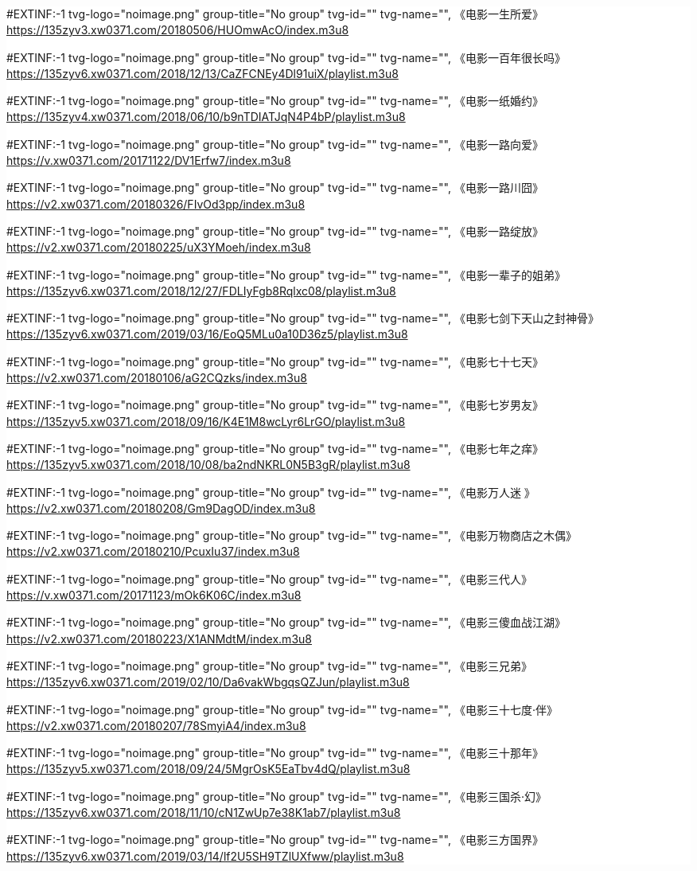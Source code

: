 #EXTINF:-1 tvg-logo="noimage.png" group-title="No group" tvg-id="" tvg-name="", 《电影一生所爱》
https://135zyv3.xw0371.com/20180506/HUOmwAcO/index.m3u8

#EXTINF:-1 tvg-logo="noimage.png" group-title="No group" tvg-id="" tvg-name="", 《电影一百年很长吗》
https://135zyv6.xw0371.com/2018/12/13/CaZFCNEy4Dl91uiX/playlist.m3u8

#EXTINF:-1 tvg-logo="noimage.png" group-title="No group" tvg-id="" tvg-name="", 《电影一纸婚约》
https://135zyv4.xw0371.com/2018/06/10/b9nTDIATJqN4P4bP/playlist.m3u8

#EXTINF:-1 tvg-logo="noimage.png" group-title="No group" tvg-id="" tvg-name="", 《电影一路向爱》
https://v.xw0371.com/20171122/DV1Erfw7/index.m3u8

#EXTINF:-1 tvg-logo="noimage.png" group-title="No group" tvg-id="" tvg-name="", 《电影一路川囧》
https://v2.xw0371.com/20180326/FIvOd3pp/index.m3u8

#EXTINF:-1 tvg-logo="noimage.png" group-title="No group" tvg-id="" tvg-name="", 《电影一路绽放》
https://v2.xw0371.com/20180225/uX3YMoeh/index.m3u8

#EXTINF:-1 tvg-logo="noimage.png" group-title="No group" tvg-id="" tvg-name="", 《电影一辈子的姐弟》
https://135zyv6.xw0371.com/2018/12/27/FDLIyFgb8Rqlxc08/playlist.m3u8

#EXTINF:-1 tvg-logo="noimage.png" group-title="No group" tvg-id="" tvg-name="", 《电影七剑下天山之封神骨》
https://135zyv6.xw0371.com/2019/03/16/EoQ5MLu0a10D36z5/playlist.m3u8

#EXTINF:-1 tvg-logo="noimage.png" group-title="No group" tvg-id="" tvg-name="", 《电影七十七天》
https://v2.xw0371.com/20180106/aG2CQzks/index.m3u8

#EXTINF:-1 tvg-logo="noimage.png" group-title="No group" tvg-id="" tvg-name="", 《电影七岁男友》
https://135zyv5.xw0371.com/2018/09/16/K4E1M8wcLyr6LrGO/playlist.m3u8

#EXTINF:-1 tvg-logo="noimage.png" group-title="No group" tvg-id="" tvg-name="", 《电影七年之痒》
https://135zyv5.xw0371.com/2018/10/08/ba2ndNKRL0N5B3gR/playlist.m3u8

#EXTINF:-1 tvg-logo="noimage.png" group-title="No group" tvg-id="" tvg-name="", 《电影万人迷  》
https://v2.xw0371.com/20180208/Gm9DagOD/index.m3u8

#EXTINF:-1 tvg-logo="noimage.png" group-title="No group" tvg-id="" tvg-name="", 《电影万物商店之木偶》
https://v2.xw0371.com/20180210/PcuxIu37/index.m3u8

#EXTINF:-1 tvg-logo="noimage.png" group-title="No group" tvg-id="" tvg-name="", 《电影三代人》
https://v.xw0371.com/20171123/mOk6K06C/index.m3u8

#EXTINF:-1 tvg-logo="noimage.png" group-title="No group" tvg-id="" tvg-name="", 《电影三傻血战江湖》
https://v2.xw0371.com/20180223/X1ANMdtM/index.m3u8

#EXTINF:-1 tvg-logo="noimage.png" group-title="No group" tvg-id="" tvg-name="", 《电影三兄弟》
https://135zyv6.xw0371.com/2019/02/10/Da6vakWbgqsQZJun/playlist.m3u8

#EXTINF:-1 tvg-logo="noimage.png" group-title="No group" tvg-id="" tvg-name="", 《电影三十七度·伴》
https://v2.xw0371.com/20180207/78SmyiA4/index.m3u8

#EXTINF:-1 tvg-logo="noimage.png" group-title="No group" tvg-id="" tvg-name="", 《电影三十那年》
https://135zyv5.xw0371.com/2018/09/24/5MgrOsK5EaTbv4dQ/playlist.m3u8

#EXTINF:-1 tvg-logo="noimage.png" group-title="No group" tvg-id="" tvg-name="", 《电影三国杀·幻》
https://135zyv6.xw0371.com/2018/11/10/cN1ZwUp7e38K1ab7/playlist.m3u8

#EXTINF:-1 tvg-logo="noimage.png" group-title="No group" tvg-id="" tvg-name="", 《电影三方国界》
https://135zyv6.xw0371.com/2019/03/14/lf2U5SH9TZlUXfww/playlist.m3u8
